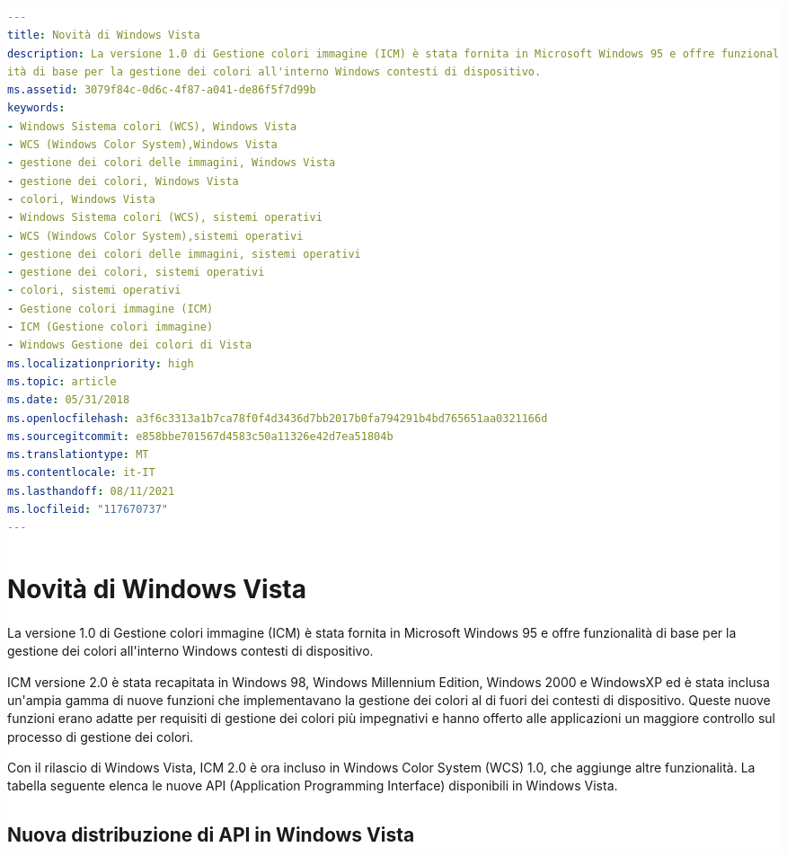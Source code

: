 ```yaml
---
title: Novità di Windows Vista
description: La versione 1.0 di Gestione colori immagine (ICM) è stata fornita in Microsoft Windows 95 e offre funzionalità di base per la gestione dei colori all'interno Windows contesti di dispositivo.
ms.assetid: 3079f84c-0d6c-4f87-a041-de86f5f7d99b
keywords:
- Windows Sistema colori (WCS), Windows Vista
- WCS (Windows Color System),Windows Vista
- gestione dei colori delle immagini, Windows Vista
- gestione dei colori, Windows Vista
- colori, Windows Vista
- Windows Sistema colori (WCS), sistemi operativi
- WCS (Windows Color System),sistemi operativi
- gestione dei colori delle immagini, sistemi operativi
- gestione dei colori, sistemi operativi
- colori, sistemi operativi
- Gestione colori immagine (ICM)
- ICM (Gestione colori immagine)
- Windows Gestione dei colori di Vista
ms.localizationpriority: high
ms.topic: article
ms.date: 05/31/2018
ms.openlocfilehash: a3f6c3313a1b7ca78f0f4d3436d7bb2017b0fa794291b4bd765651aa0321166d
ms.sourcegitcommit: e858bbe701567d4583c50a11326e42d7ea51804b
ms.translationtype: MT
ms.contentlocale: it-IT
ms.lasthandoff: 08/11/2021
ms.locfileid: "117670737"
---
```

# <a name="whats-new-in-windows-vista"></a>Novità di Windows Vista

La versione 1.0 di Gestione colori immagine (ICM) è stata fornita in Microsoft Windows 95 e offre funzionalità di base per la gestione dei colori all'interno Windows contesti di dispositivo.

ICM versione 2.0 è stata recapitata in Windows 98, Windows Millennium Edition, Windows 2000 e WindowsXP ed è stata inclusa un'ampia gamma di nuove funzioni che implementavano la gestione dei colori al di fuori dei contesti di dispositivo. Queste nuove funzioni erano adatte per requisiti di gestione dei colori più impegnativi e hanno offerto alle applicazioni un maggiore controllo sul processo di gestione dei colori.

Con il rilascio di Windows Vista, ICM 2.0 è ora incluso in Windows Color System (WCS) 1.0, che aggiunge altre funzionalità. La tabella seguente elenca le nuove API (Application Programming Interface) disponibili in Windows Vista.

## <a name="new-api-shipping-in-windows-vista"></a>Nuova distribuzione di API in Windows Vista
